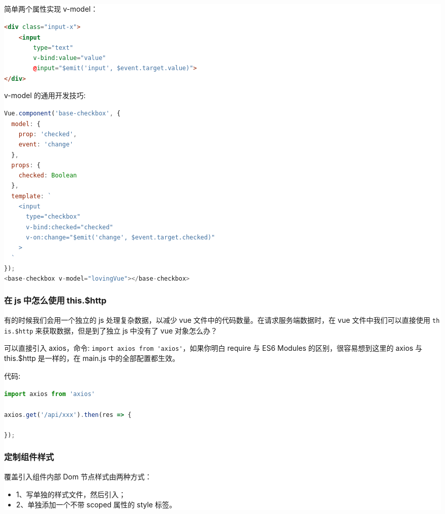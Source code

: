 简单两个属性实现 v-model：

```html
<div class="input-x">
    <input 
        type="text"
        v-bind:value="value"
        @input="$emit('input', $event.target.value)">
</div>
```

v-model 的通用开发技巧:

```js
Vue.component('base-checkbox', {
  model: {
    prop: 'checked',
    event: 'change'
  },
  props: {
    checked: Boolean
  },
  template: `
    <input
      type="checkbox"
      v-bind:checked="checked"
      v-on:change="$emit('change', $event.target.checked)"
    >
  `
});
<base-checkbox v-model="lovingVue"></base-checkbox>
```

### 在 js 中怎么使用 this.$http

有的时候我们会用一个独立的 js 处理复杂数据，以减少 vue 文件中的代码数量。在请求服务端数据时，在 vue 文件中我们可以直接使用 `this.$http` 来获取数据，但是到了独立 js 中没有了 vue 对象怎么办？

可以直接引入 axios，命令: `import axios from 'axios'`，如果你明白 require 与 ES6 Modules 的区别，很容易想到这里的 axios 与 this.$http 是一样的，在 main.js 中的全部配置都生效。

代码:
```js
import axios from 'axios'

axios.get('/api/xxx').then(res => {
    
});
```

### 定制组件样式

覆盖引入组件内部 Dom 节点样式由两种方式：

 - 1、写单独的样式文件，然后引入；
 - 2、单独添加一个不带 scoped 属性的 style 标签。

